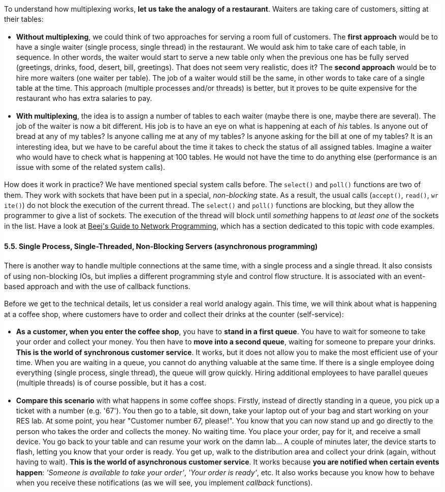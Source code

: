 To understand how multiplexing works, **let us take the analogy of a restaurant**. Waiters are taking care of customers, sitting at their tables: 

* **Without multiplexing**, we could think of two approaches for serving a room full of customers. The **first approach** would be to have a single waiter (single process, single thread) in the restaurant. We would ask him to take care of each table, in sequence. In other words, the waiter would start to serve a new table only when the previous one has be fully served (greetings, drinks, food, desert, bill, greetings). That does not seem very realistic, does it? The **second approach** would be to hire more waiters (one waiter per table). The job of a waiter would still be the same, in other words to take care of a single table at the time. This approach (multiple processes and/or threads) is better, but it proves to be quite expensive for the restaurant who has extra salaries to pay.

* **With multiplexing**, the idea is to assign a number of tables to each waiter (maybe there is one, maybe there are several). The job of the waiter is now a bit different. His job is to have an eye on what is happening at each of *his* tables. Is anyone out of bread at any of my tables? Is anyone calling me at any of my tables? Is anyone asking for the bill at one of my tables? It is an interesting idea, but we have to be careful about the time it takes to check the status of all assigned tables. Imagine a waiter who would have to check what is happening at 100 tables. He would not have the time to do anything else (performance is an issue with some of the related system calls).

How does it work in practice? We have mentioned special system calls before. The `select()` and `poll()` functions are two of them. They work with sockets that have been put in a special, *non-blocking* state. As a result, the usual calls (`accept()`, `read()`, `write()`) do not block the execution of the current thread. The `select()` and `poll()` functions are blocking, but they allow the programmer to give a list of sockets. The execution of the thread will block until *something* happens to *at least one* of the sockets in the list. Have a look at [Beej's Guide to Network Programming](http://www.beej.us/guide/bgnet/output/html/multipage/advanced.html#select), which has a section dedicated to this topic with code examples.


#### <a name="SingleProcessSingleThreadedNonBlockingAsynchronous"></a>5.5. Single Process, Single-Threaded, Non-Blocking Servers (asynchronous programming)

There is another way to handle multiple connections at the same time, with a single process and a single thread. It also consists of using non-blocking IOs, but implies a different programming style and control flow structure. It is associated with an event-based approach and with the use of callback functions.

Before we get to the technical details, let us consider a real world analogy again. This time, we will think about what is happening at a coffee shop, where customers have to order and collect their drinks at the counter (self-service):

* **As a customer, when you enter the coffee shop**, you have to **stand in a first queue**. You have to wait for someone to take your order and collect your money. You then have to **move into a second queue**, waiting for someone to prepare your drinks. **This is the world of synchronous customer service**. It works, but it does not allow you to make the most efficient use of your time. When you are waiting in a queue, you cannot do anything valuable at the same time. If there is a single employee doing everything (single process, single thread), the queue will grow quickly. Hiring additional employees to have parallel queues (multiple threads) is of course possible, but it has a cost.

* **Compare this scenario** with what happens in some coffee shops. Firstly, instead of directly standing in a queue, you pick up a ticket with a number (e.g. '67'). You then go to a table, sit down, take your laptop out of your bag and start working on your RES lab. At some point, you hear "Customer number 67, please!". You know that you can now stand up and go directly to the person who takes the order and collects the money. No waiting time. You place your order, pay for it, and receive a small device. You go back to your table and can resume your work on the damn lab… A couple of minutes later, the device starts to flash, letting you know that your order is ready. You get up, walk to the distribution area and collect your drink (again, without having to wait). **This is the world of asynchronous customer service**. It works because **you are notified when certain events happen**: *'Someone is available to take your order'*, *'Your order is ready'*, etc. It also works because you know how to behave when you receive these notifications (as we will see, you implement *callback* functions).
